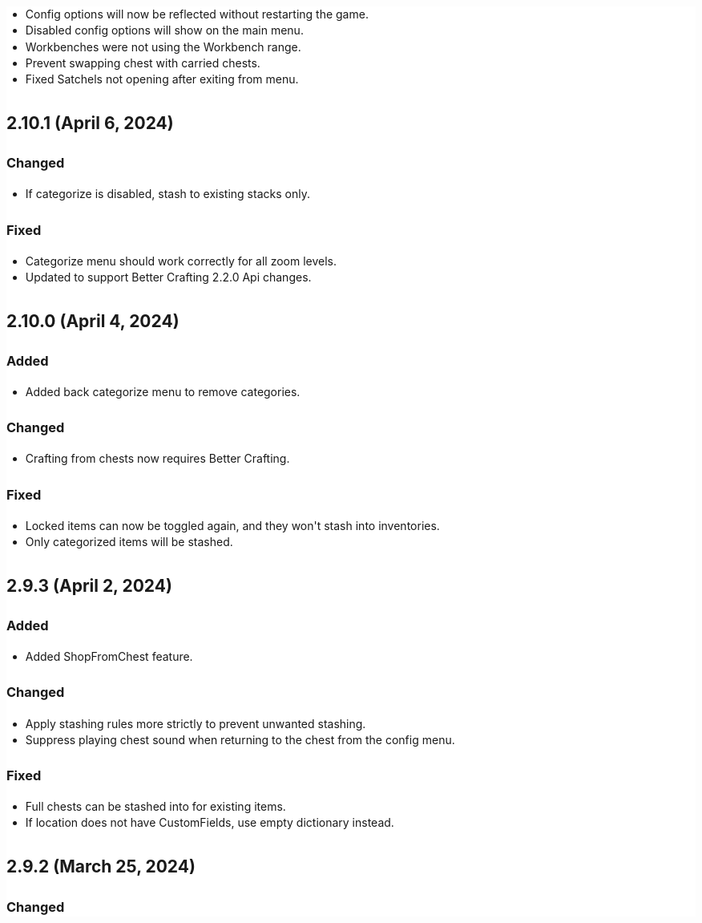 * Config options will now be reflected without restarting the game.
* Disabled config options will show on the main menu.
* Workbenches were not using the Workbench range.
* Prevent swapping chest with carried chests.
* Fixed Satchels not opening after exiting from menu.

## 2.10.1 (April 6, 2024)

### Changed

* If categorize is disabled, stash to existing stacks only.

### Fixed

* Categorize menu should work correctly for all zoom levels.
* Updated to support Better Crafting 2.2.0 Api changes.

## 2.10.0 (April 4, 2024)

### Added

* Added back categorize menu to remove categories.

### Changed

* Crafting from chests now requires Better Crafting.

### Fixed

* Locked items can now be toggled again, and they won't stash into inventories.
* Only categorized items will be stashed.

## 2.9.3 (April 2, 2024)

### Added

* Added ShopFromChest feature.

### Changed

* Apply stashing rules more strictly to prevent unwanted stashing.
* Suppress playing chest sound when returning to the chest from the config menu.

### Fixed

* Full chests can be stashed into for existing items.
* If location does not have CustomFields, use empty dictionary instead.

## 2.9.2 (March 25, 2024)

### Changed
